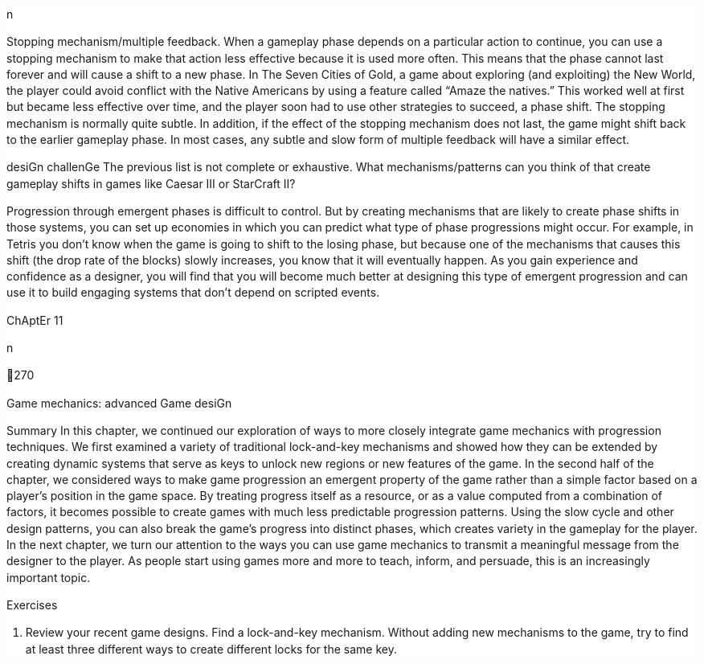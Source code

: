 n

Stopping mechanism/multiple feedback. When a gameplay phase depends
on a particular action to continue, you can use a stopping mechanism to make that
action less effective because it is used more often. This means that the phase cannot last forever and will cause a shift to a new phase. In The Seven Cities of Gold, a
game about exploring (and exploiting) the New World, the player could avoid conflict with the Native Americans by using a feature called “Amaze the natives.” This
worked well at first but became less effective over time, and the player soon had to
use other strategies to succeed, a phase shift. The stopping mechanism is normally
quite subtle. In addition, if the effect of the stopping mechanism does not last, the
game might shift back to the earlier gameplay phase. In most cases, any subtle and
slow form of multiple feedback will have a similar effect.

desiGn challenGe
The previous list is not complete or exhaustive. What mechanisms/patterns can you think
of that create gameplay shifts in games like Caesar III or StarCraft II?

Progression through emergent phases is difficult to control. But by creating mechanisms that are likely to create phase shifts in those systems, you can set up economies
in which you can predict what type of phase progressions might occur. For example,
in Tetris you don’t know when the game is going to shift to the losing phase, but
because one of the mechanisms that causes this shift (the drop rate of the blocks)
slowly increases, you know that it will eventually happen. As you gain experience
and confidence as a designer, you will find that you will become much better at
designing this type of emergent progression and can use it to build engaging systems
that don’t depend on scripted events.

ChAptEr 11

n

270

Game mechanics: advanced Game desiGn

Summary
In this chapter, we continued our exploration of ways to more closely integrate
game mechanics with progression techniques. We first examined a variety of
traditional lock-and-key mechanisms and showed how they can be extended by
creating dynamic systems that serve as keys to unlock new regions or new features
of the game.
In the second half of the chapter, we considered ways to make game progression
an emergent property of the game rather than a simple factor based on a player’s
position in the game space. By treating progress itself as a resource, or as a value
computed from a combination of factors, it becomes possible to create games with
much less predictable progression patterns. Using the slow cycle and other design
patterns, you can also break the game’s progress into distinct phases, which creates
variety in the gameplay for the player.
In the next chapter, we turn our attention to the ways you can use game mechanics to transmit a meaningful message from the designer to the player. As people start
using games more and more to teach, inform, and persuade, this is an increasingly
important topic.

Exercises
1. Review your recent game designs. Find a lock-and-key mechanism. Without
adding new mechanisms to the game, try to find at least three different ways to
create different locks for the same key.
